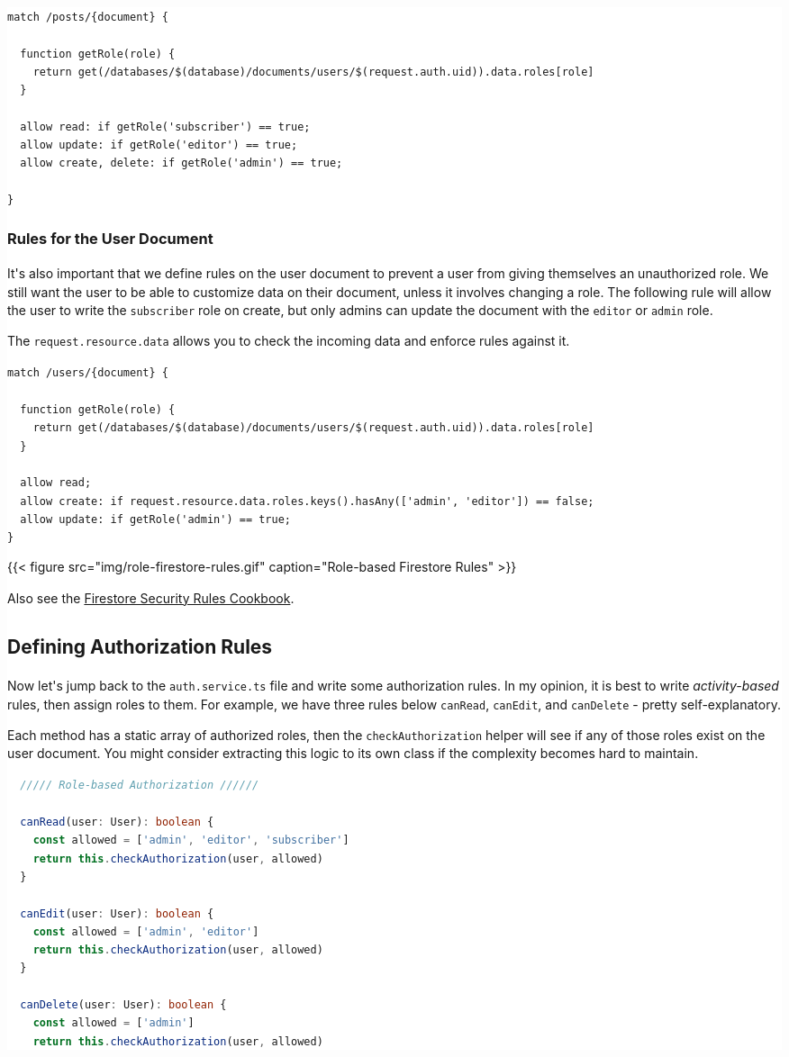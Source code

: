 ```
match /posts/{document} {

  function getRole(role) {
    return get(/databases/$(database)/documents/users/$(request.auth.uid)).data.roles[role]
  }
  
  allow read: if getRole('subscriber') == true;
  allow update: if getRole('editor') == true;
  allow create, delete: if getRole('admin') == true;

}
```

### Rules for the User Document

It's also important that we define rules on the user document to prevent a user from giving themselves an unauthorized role. We still want the user to be able to customize data on their document, unless it involves changing a role. The following rule will allow the user to write the `subscriber` role on create, but only admins can update the document with the `editor` or `admin` role. 

The `request.resource.data` allows you to check the incoming data and enforce rules against it. 

```
match /users/{document} {

  function getRole(role) {
    return get(/databases/$(database)/documents/users/$(request.auth.uid)).data.roles[role]
  }

  allow read;
  allow create: if request.resource.data.roles.keys().hasAny(['admin', 'editor']) == false;
  allow update: if getRole('admin') == true;
}
```


{{< figure src="img/role-firestore-rules.gif" caption="Role-based Firestore Rules" >}}


Also see the [Firestore Security Rules Cookbook](/snippets/firestore-rules-recipes/).

## Defining Authorization Rules

Now let's jump back to the `auth.service.ts` file and write some authorization rules. In my opinion, it is best to write *activity-based* rules, then assign roles to them. For example, we have three rules below `canRead`, `canEdit`, and `canDelete` - pretty self-explanatory. 

Each method has a static array of authorized roles, then the `checkAuthorization` helper will see if any of those roles exist on the user document. You might consider extracting this logic to its own class if the complexity becomes hard to maintain. 

```typescript
  ///// Role-based Authorization //////

  canRead(user: User): boolean {
    const allowed = ['admin', 'editor', 'subscriber']
    return this.checkAuthorization(user, allowed)
  }

  canEdit(user: User): boolean {
    const allowed = ['admin', 'editor']
    return this.checkAuthorization(user, allowed)
  }

  canDelete(user: User): boolean {
    const allowed = ['admin']
    return this.checkAuthorization(user, allowed)
```